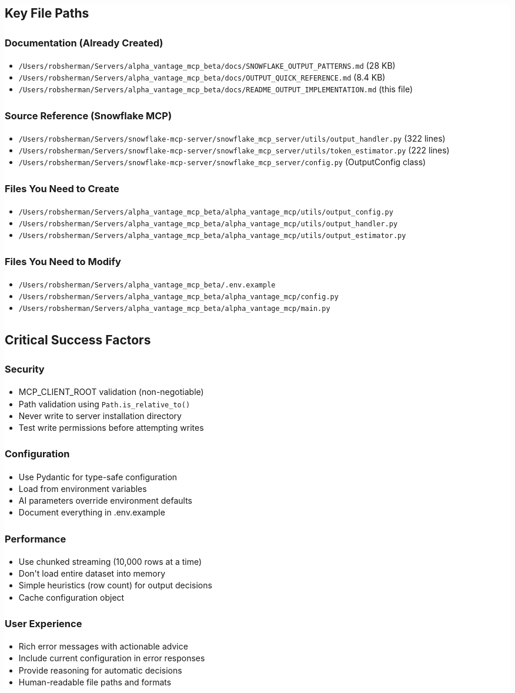 ## Key File Paths

### Documentation (Already Created)
- `/Users/robsherman/Servers/alpha_vantage_mcp_beta/docs/SNOWFLAKE_OUTPUT_PATTERNS.md` (28 KB)
- `/Users/robsherman/Servers/alpha_vantage_mcp_beta/docs/OUTPUT_QUICK_REFERENCE.md` (8.4 KB)
- `/Users/robsherman/Servers/alpha_vantage_mcp_beta/docs/README_OUTPUT_IMPLEMENTATION.md` (this file)

### Source Reference (Snowflake MCP)
- `/Users/robsherman/Servers/snowflake-mcp-server/snowflake_mcp_server/utils/output_handler.py` (322 lines)
- `/Users/robsherman/Servers/snowflake-mcp-server/snowflake_mcp_server/utils/token_estimator.py` (222 lines)
- `/Users/robsherman/Servers/snowflake-mcp-server/snowflake_mcp_server/config.py` (OutputConfig class)

### Files You Need to Create
- `/Users/robsherman/Servers/alpha_vantage_mcp_beta/alpha_vantage_mcp/utils/output_config.py`
- `/Users/robsherman/Servers/alpha_vantage_mcp_beta/alpha_vantage_mcp/utils/output_handler.py`
- `/Users/robsherman/Servers/alpha_vantage_mcp_beta/alpha_vantage_mcp/utils/output_estimator.py`

### Files You Need to Modify
- `/Users/robsherman/Servers/alpha_vantage_mcp_beta/.env.example`
- `/Users/robsherman/Servers/alpha_vantage_mcp_beta/alpha_vantage_mcp/config.py`
- `/Users/robsherman/Servers/alpha_vantage_mcp_beta/alpha_vantage_mcp/main.py`

## Critical Success Factors

### Security
- MCP_CLIENT_ROOT validation (non-negotiable)
- Path validation using `Path.is_relative_to()`
- Never write to server installation directory
- Test write permissions before attempting writes

### Configuration
- Use Pydantic for type-safe configuration
- Load from environment variables
- AI parameters override environment defaults
- Document everything in .env.example

### Performance
- Use chunked streaming (10,000 rows at a time)
- Don't load entire dataset into memory
- Simple heuristics (row count) for output decisions
- Cache configuration object

### User Experience
- Rich error messages with actionable advice
- Include current configuration in error responses
- Provide reasoning for automatic decisions
- Human-readable file paths and formats
